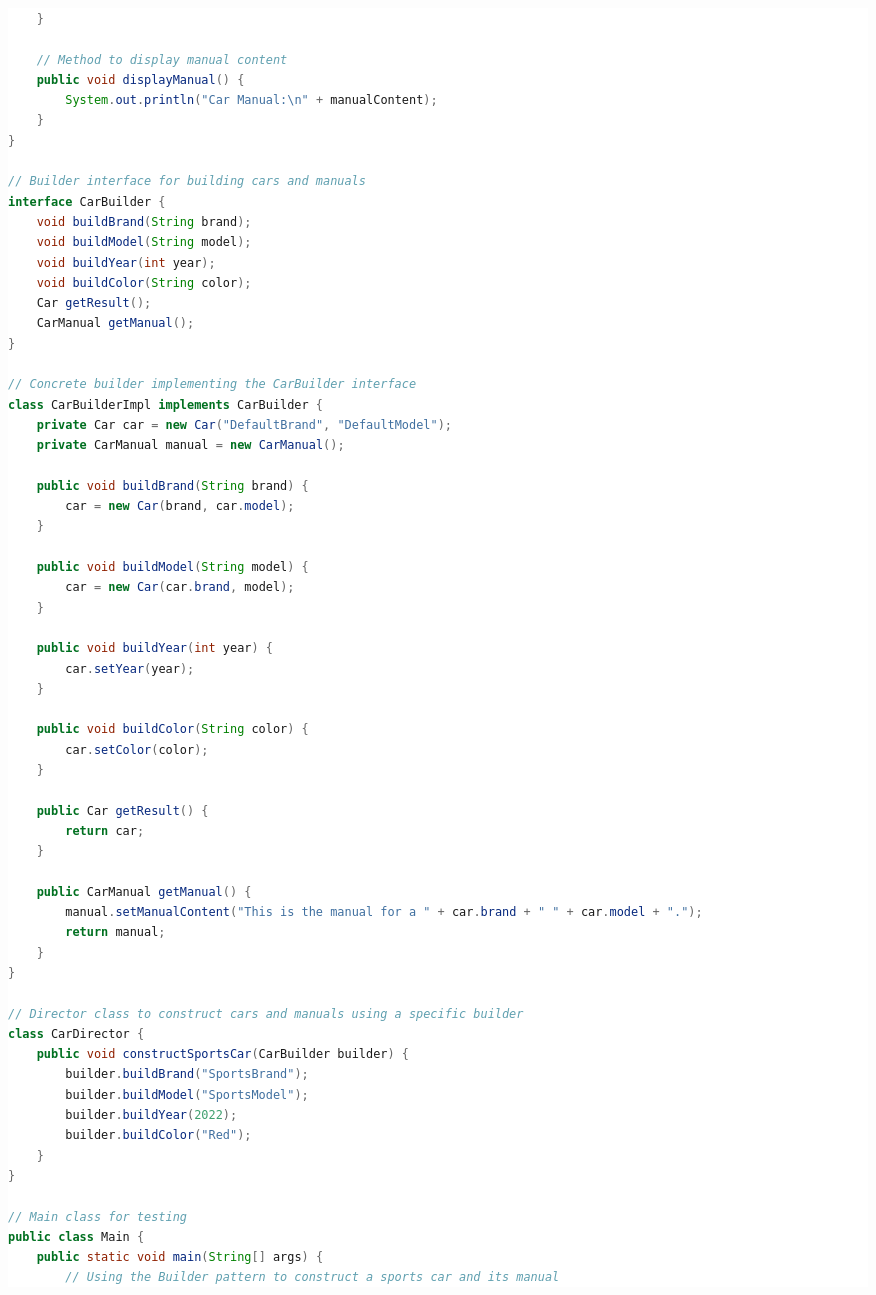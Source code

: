 ```Java
    }

    // Method to display manual content
    public void displayManual() {
        System.out.println("Car Manual:\n" + manualContent);
    }
}

// Builder interface for building cars and manuals
interface CarBuilder {
    void buildBrand(String brand);
    void buildModel(String model);
    void buildYear(int year);
    void buildColor(String color);
    Car getResult();
    CarManual getManual();
}

// Concrete builder implementing the CarBuilder interface
class CarBuilderImpl implements CarBuilder {
    private Car car = new Car("DefaultBrand", "DefaultModel");
    private CarManual manual = new CarManual();

    public void buildBrand(String brand) {
        car = new Car(brand, car.model);
    }

    public void buildModel(String model) {
        car = new Car(car.brand, model);
    }

    public void buildYear(int year) {
        car.setYear(year);
    }

    public void buildColor(String color) {
        car.setColor(color);
    }

    public Car getResult() {
        return car;
    }

    public CarManual getManual() {
        manual.setManualContent("This is the manual for a " + car.brand + " " + car.model + ".");
        return manual;
    }
}

// Director class to construct cars and manuals using a specific builder
class CarDirector {
    public void constructSportsCar(CarBuilder builder) {
        builder.buildBrand("SportsBrand");
        builder.buildModel("SportsModel");
        builder.buildYear(2022);
        builder.buildColor("Red");
    }
}

// Main class for testing
public class Main {
    public static void main(String[] args) {
        // Using the Builder pattern to construct a sports car and its manual
```